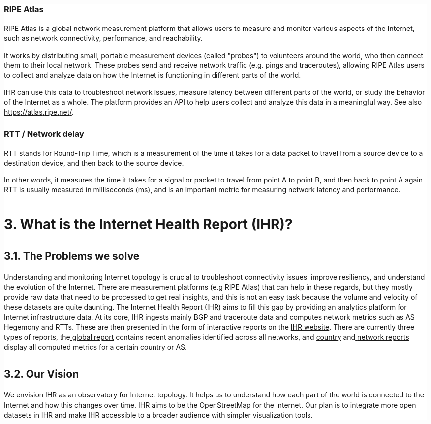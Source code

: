 ### RIPE Atlas
RIPE Atlas is a global network measurement platform that allows users to measure and monitor various aspects of the Internet, such as network connectivity, performance, and reachability.

It works by distributing small, portable measurement devices (called "probes") to volunteers around the world, who then connect them to their local network. These probes send and receive network traffic (e.g. pings and traceroutes), allowing RIPE Atlas users to collect and analyze data on how the Internet is functioning in different parts of the world.

IHR can use this data to troubleshoot network issues, measure latency between different parts of the world, or study the behavior of the Internet as a whole. The platform provides an API to help users collect and analyze this data in a meaningful way. See also [https](https://atlas.ripe.net/)[://](https://atlas.ripe.net/)[atlas](https://atlas.ripe.net/)[.](https://atlas.ripe.net/)[ripe](https://atlas.ripe.net/)[.](https://atlas.ripe.net/)[net](https://atlas.ripe.net/)[/](https://atlas.ripe.net/).

### RTT / Network delay
RTT stands for Round-Trip Time, which is a measurement of the time it takes for a data packet to travel from a source device to a destination device, and then back to the source device.

In other words, it measures the time it takes for a signal or packet to travel from point A to point B, and then back to point A again. RTT is usually measured in milliseconds (ms), and is an important metric for measuring network latency and performance.

# **3. What is the Internet Health Report (IHR)?**
## 3.1. The Problems we solve

Understanding and monitoring Internet topology is crucial to troubleshoot connectivity issues, improve resiliency, and understand the evolution of the Internet. There are measurement platforms (e.g RIPE Atlas) that can help in these regards, but they mostly provide raw data that need to be processed to get real insights, and this is not an easy task because the volume and velocity of these datasets are quite daunting.
The Internet Health Report (IHR) aims to fill this gap by providing an analytics platform for Internet infrastructure data. At its core, IHR ingests mainly BGP and traceroute data and computes network metrics such as AS Hegemony and RTTs. These are then presented in the form of interactive reports on the [IHR](https://ihr.iijlab.net)[ ](https://ihr.iijlab.net)[website](https://ihr.iijlab.net). There are currently three types of reports, the[ ](https://ihr.iijlab.net/ihr/en-us/global_report)[global](https://ihr.iijlab.net/ihr/en-us/global_report)[ ](https://ihr.iijlab.net/ihr/en-us/global_report)[report](https://ihr.iijlab.net/ihr/en-us/global_report) contains recent anomalies identified across all networks, and [country](https://ihr.iijlab.net/ihr/en-us/countries) and[ ](https://ihr.iijlab.net/ihr/en-us/networks/)[network](https://ihr.iijlab.net/ihr/en-us/networks/)[ ](https://ihr.iijlab.net/ihr/en-us/networks/)[reports](https://ihr.iijlab.net/ihr/en-us/networks/) display all computed metrics for a certain country or AS.

## 3.2. Our Vision
We envision IHR as an observatory for Internet topology. It helps us to understand how each part of the world is connected to the Internet and how this changes over time. IHR aims to be the OpenStreetMap for the Internet. Our plan is to integrate more open datasets in IHR and make IHR accessible to a broader audience with simpler visualization tools.

